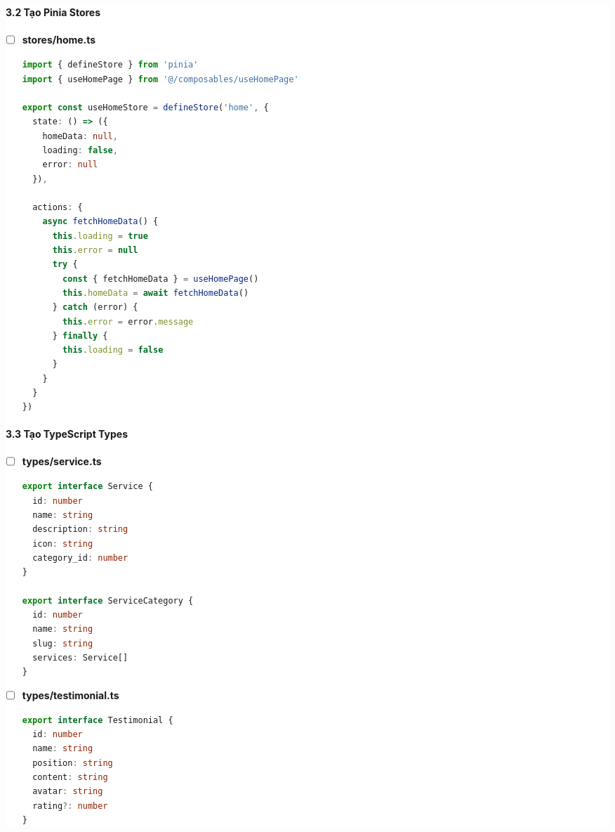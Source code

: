#### 3.2 Tạo Pinia Stores
- [ ] **stores/home.ts**
  ```typescript
  import { defineStore } from 'pinia'
  import { useHomePage } from '@/composables/useHomePage'

  export const useHomeStore = defineStore('home', {
    state: () => ({
      homeData: null,
      loading: false,
      error: null
    }),

    actions: {
      async fetchHomeData() {
        this.loading = true
        this.error = null
        try {
          const { fetchHomeData } = useHomePage()
          this.homeData = await fetchHomeData()
        } catch (error) {
          this.error = error.message
        } finally {
          this.loading = false
        }
      }
    }
  })
  ```

#### 3.3 Tạo TypeScript Types
- [ ] **types/service.ts**
  ```typescript
  export interface Service {
    id: number
    name: string
    description: string
    icon: string
    category_id: number
  }

  export interface ServiceCategory {
    id: number
    name: string
    slug: string
    services: Service[]
  }
  ```

- [ ] **types/testimonial.ts**
  ```typescript
  export interface Testimonial {
    id: number
    name: string
    position: string
    content: string
    avatar: string
    rating?: number
  }
  ```
